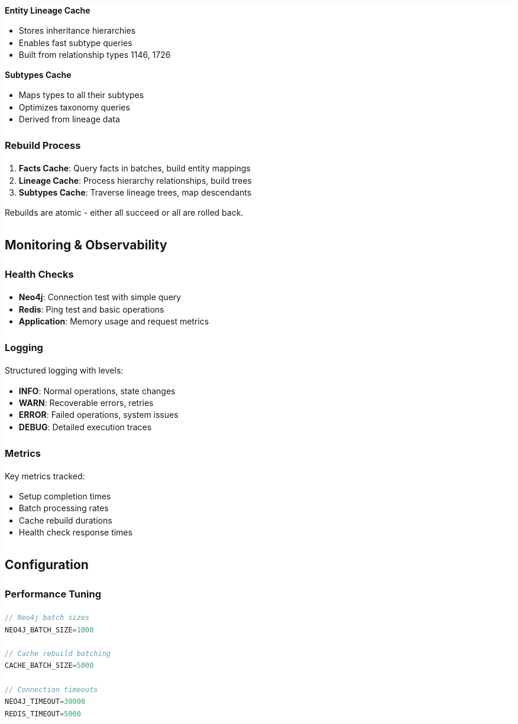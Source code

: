 **Entity Lineage Cache**  
- Stores inheritance hierarchies
- Enables fast subtype queries
- Built from relationship types 1146, 1726

**Subtypes Cache**
- Maps types to all their subtypes
- Optimizes taxonomy queries  
- Derived from lineage data

### Rebuild Process

1. **Facts Cache**: Query facts in batches, build entity mappings
2. **Lineage Cache**: Process hierarchy relationships, build trees
3. **Subtypes Cache**: Traverse lineage trees, map descendants

Rebuilds are atomic - either all succeed or all are rolled back.

## Monitoring & Observability

### Health Checks

- **Neo4j**: Connection test with simple query
- **Redis**: Ping test and basic operations
- **Application**: Memory usage and request metrics

### Logging

Structured logging with levels:
- **INFO**: Normal operations, state changes
- **WARN**: Recoverable errors, retries
- **ERROR**: Failed operations, system issues
- **DEBUG**: Detailed execution traces

### Metrics

Key metrics tracked:
- Setup completion times
- Batch processing rates
- Cache rebuild durations
- Health check response times

## Configuration

### Performance Tuning

```typescript
// Neo4j batch sizes
NEO4J_BATCH_SIZE=1000

// Cache rebuild batching
CACHE_BATCH_SIZE=5000

// Connection timeouts
NEO4J_TIMEOUT=30000
REDIS_TIMEOUT=5000
```
